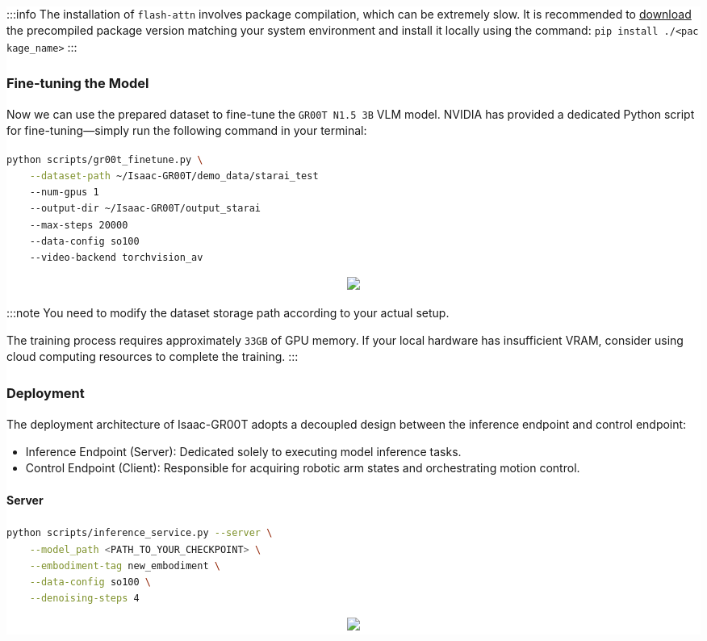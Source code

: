 :::info
The installation of `flash-attn` involves package compilation, which can be extremely slow. It is recommended to [download](https://github.com/Dao-AILab/flash-attention/releases/tag/v2.7.1.post4) the precompiled package version matching your system environment and install it locally using the command: `pip install ./<package_name>`
:::

### Fine-tuning the Model

Now we can use the prepared dataset to fine-tune the `GR00T N1.5 3B` VLM model. NVIDIA has provided a dedicated Python script for fine-tuning—simply run the following command in your terminal:

```bash
python scripts/gr00t_finetune.py \
    --dataset-path ~/Isaac-GR00T/demo_data/starai_test    
    --num-gpus 1    
    --output-dir ~/Isaac-GR00T/output_starai     
    --max-steps 20000    
    --data-config so100    
    --video-backend torchvision_av
```

<div align="center">
    <img width={1000} 
    src="https://files.seeedstudio.com/wiki/reComputer-Jetson/gr00t/train.png" />
</div>

:::note
You need to modify the dataset storage path according to your actual setup.

The training process requires approximately `33GB` of GPU memory. If your local hardware has insufficient VRAM, consider using cloud computing resources to complete the training.
:::

### Deployment

The deployment architecture of Isaac-GR00T adopts a decoupled design between the inference endpoint and control endpoint:

- Inference Endpoint (Server): Dedicated solely to executing model inference tasks.
- Control Endpoint (Client): Responsible for acquiring robotic arm states and orchestrating motion control.

#### Server

```bash
python scripts/inference_service.py --server \
    --model_path <PATH_TO_YOUR_CHECKPOINT> \
    --embodiment-tag new_embodiment \
    --data-config so100 \
    --denoising-steps 4
```

<div align="center">
    <img width={1000} 
    src="https://files.seeedstudio.com/wiki/reComputer-Jetson/gr00t/server.png" />
</div>
